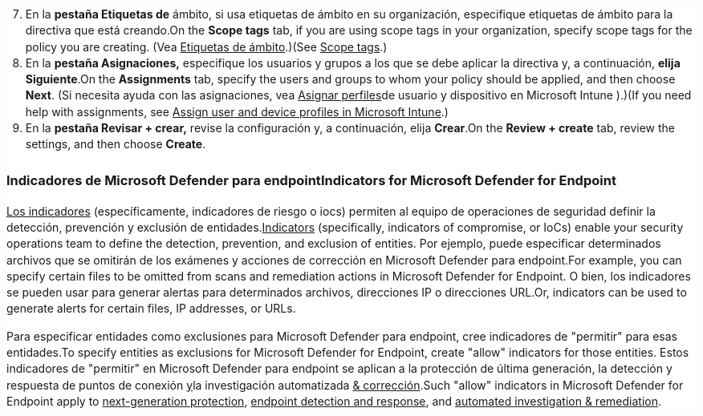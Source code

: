 7. <span data-ttu-id="926c9-234">En la **pestaña Etiquetas de** ámbito, si usa etiquetas de ámbito en su organización, especifique etiquetas de ámbito para la directiva que está creando.</span><span class="sxs-lookup"><span data-stu-id="926c9-234">On the **Scope tags** tab, if you are using scope tags in your organization, specify scope tags for the policy you are creating.</span></span> <span data-ttu-id="926c9-235">(Vea [Etiquetas de ámbito](https://docs.microsoft.com/mem/intune/fundamentals/scope-tags).)</span><span class="sxs-lookup"><span data-stu-id="926c9-235">(See [Scope tags](https://docs.microsoft.com/mem/intune/fundamentals/scope-tags).)</span></span>
8. <span data-ttu-id="926c9-236">En la **pestaña Asignaciones,** especifique los usuarios y grupos a los que se debe aplicar la directiva y, a continuación, **elija Siguiente**.</span><span class="sxs-lookup"><span data-stu-id="926c9-236">On the **Assignments** tab, specify the users and groups to whom your policy should be applied, and then choose **Next**.</span></span> <span data-ttu-id="926c9-237">(Si necesita ayuda con las asignaciones, vea [Asignar perfiles](https://docs.microsoft.com/mem/intune/configuration/device-profile-assign)de usuario y dispositivo en Microsoft Intune ).)</span><span class="sxs-lookup"><span data-stu-id="926c9-237">(If you need help with assignments, see [Assign user and device profiles in Microsoft Intune](https://docs.microsoft.com/mem/intune/configuration/device-profile-assign).)</span></span>
9. <span data-ttu-id="926c9-238">En la **pestaña Revisar + crear,** revise la configuración y, a continuación, elija **Crear**.</span><span class="sxs-lookup"><span data-stu-id="926c9-238">On the **Review + create** tab, review the settings, and then choose **Create**.</span></span>

### <a name="indicators-for-microsoft-defender-for-endpoint"></a><span data-ttu-id="926c9-239">Indicadores de Microsoft Defender para endpoint</span><span class="sxs-lookup"><span data-stu-id="926c9-239">Indicators for Microsoft Defender for Endpoint</span></span>

<span data-ttu-id="926c9-240">[Los indicadores](https://docs.microsoft.com/microsoft-365/security/defender-endpoint/manage-indicators) (específicamente, indicadores de riesgo o iocs) permiten al equipo de operaciones de seguridad definir la detección, prevención y exclusión de entidades.</span><span class="sxs-lookup"><span data-stu-id="926c9-240">[Indicators](https://docs.microsoft.com/microsoft-365/security/defender-endpoint/manage-indicators) (specifically, indicators of compromise, or IoCs) enable your security operations team to define the detection, prevention, and exclusion of entities.</span></span> <span data-ttu-id="926c9-241">Por ejemplo, puede especificar determinados archivos que se omitirán de los exámenes y acciones de corrección en Microsoft Defender para endpoint.</span><span class="sxs-lookup"><span data-stu-id="926c9-241">For example, you can specify certain files to be omitted from scans and remediation actions in Microsoft Defender for Endpoint.</span></span> <span data-ttu-id="926c9-242">O bien, los indicadores se pueden usar para generar alertas para determinados archivos, direcciones IP o direcciones URL.</span><span class="sxs-lookup"><span data-stu-id="926c9-242">Or, indicators can be used to generate alerts for certain files, IP addresses, or URLs.</span></span>

<span data-ttu-id="926c9-243">Para especificar entidades como exclusiones para Microsoft Defender para endpoint, cree indicadores de "permitir" para esas entidades.</span><span class="sxs-lookup"><span data-stu-id="926c9-243">To specify entities as exclusions for Microsoft Defender for Endpoint, create "allow" indicators for those entities.</span></span> <span data-ttu-id="926c9-244">Estos indicadores de "permitir" en [](https://docs.microsoft.com/windows/security/threat-protection/microsoft-defender-antivirus/microsoft-defender-antivirus-in-windows-10)Microsoft Defender para endpoint se aplican a la protección de última generación, la detección y respuesta de puntos de conexión [y](https://docs.microsoft.com/microsoft-365/security/defender-endpoint/overview-endpoint-detection-response)la investigación automatizada [& corrección](https://docs.microsoft.com/microsoft-365/security/defender-endpoint/automated-investigations).</span><span class="sxs-lookup"><span data-stu-id="926c9-244">Such "allow" indicators in Microsoft Defender for Endpoint apply to [next-generation protection](https://docs.microsoft.com/windows/security/threat-protection/microsoft-defender-antivirus/microsoft-defender-antivirus-in-windows-10), [endpoint detection and response](https://docs.microsoft.com/microsoft-365/security/defender-endpoint/overview-endpoint-detection-response), and [automated investigation & remediation](https://docs.microsoft.com/microsoft-365/security/defender-endpoint/automated-investigations).</span></span>
